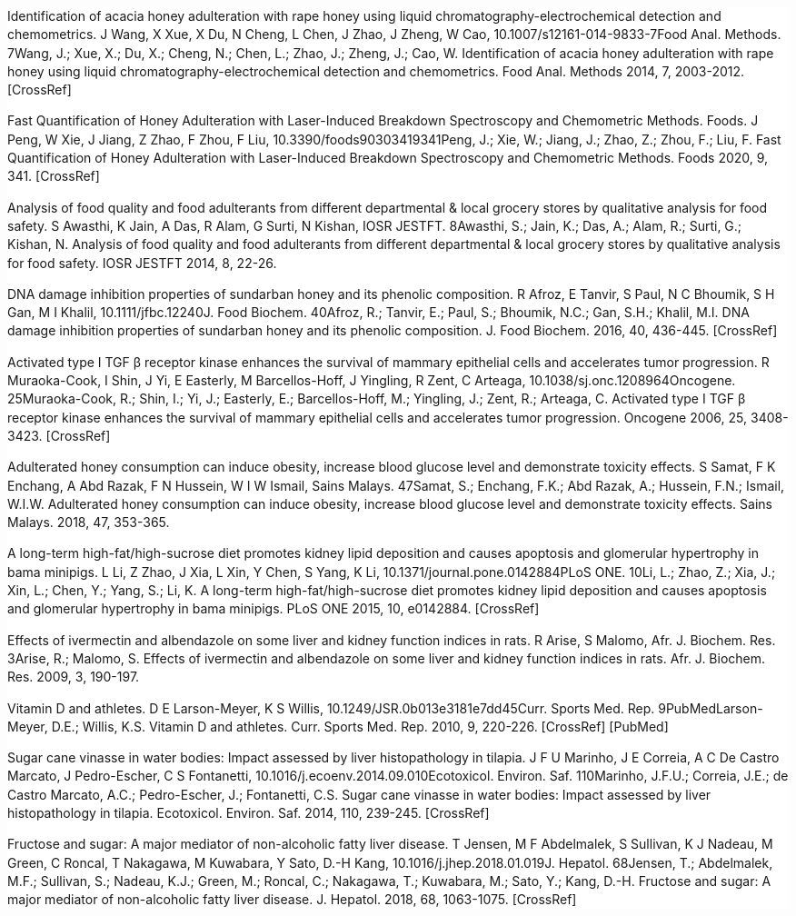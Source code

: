 Identification of acacia honey adulteration with rape honey using liquid chromatography-electrochemical detection and chemometrics. J Wang, X Xue, X Du, N Cheng, L Chen, J Zhao, J Zheng, W Cao, 10.1007/s12161-014-9833-7Food Anal. Methods. 7Wang, J.; Xue, X.; Du, X.; Cheng, N.; Chen, L.; Zhao, J.; Zheng, J.; Cao, W. Identification of acacia honey adulteration with rape honey using liquid chromatography-electrochemical detection and chemometrics. Food Anal. Methods 2014, 7, 2003-2012. [CrossRef]

Fast Quantification of Honey Adulteration with Laser-Induced Breakdown Spectroscopy and Chemometric Methods. Foods. J Peng, W Xie, J Jiang, Z Zhao, F Zhou, F Liu, 10.3390/foods90303419341Peng, J.; Xie, W.; Jiang, J.; Zhao, Z.; Zhou, F.; Liu, F. Fast Quantification of Honey Adulteration with Laser-Induced Breakdown Spectroscopy and Chemometric Methods. Foods 2020, 9, 341. [CrossRef]

Analysis of food quality and food adulterants from different departmental & local grocery stores by qualitative analysis for food safety. S Awasthi, K Jain, A Das, R Alam, G Surti, N Kishan, IOSR JESTFT. 8Awasthi, S.; Jain, K.; Das, A.; Alam, R.; Surti, G.; Kishan, N. Analysis of food quality and food adulterants from different departmental & local grocery stores by qualitative analysis for food safety. IOSR JESTFT 2014, 8, 22-26.

DNA damage inhibition properties of sundarban honey and its phenolic composition. R Afroz, E Tanvir, S Paul, N C Bhoumik, S H Gan, M I Khalil, 10.1111/jfbc.12240J. Food Biochem. 40Afroz, R.; Tanvir, E.; Paul, S.; Bhoumik, N.C.; Gan, S.H.; Khalil, M.I. DNA damage inhibition properties of sundarban honey and its phenolic composition. J. Food Biochem. 2016, 40, 436-445. [CrossRef]

Activated type I TGF β receptor kinase enhances the survival of mammary epithelial cells and accelerates tumor progression. R Muraoka-Cook, I Shin, J Yi, E Easterly, M Barcellos-Hoff, J Yingling, R Zent, C Arteaga, 10.1038/sj.onc.1208964Oncogene. 25Muraoka-Cook, R.; Shin, I.; Yi, J.; Easterly, E.; Barcellos-Hoff, M.; Yingling, J.; Zent, R.; Arteaga, C. Activated type I TGF β receptor kinase enhances the survival of mammary epithelial cells and accelerates tumor progression. Oncogene 2006, 25, 3408-3423. [CrossRef]

Adulterated honey consumption can induce obesity, increase blood glucose level and demonstrate toxicity effects. S Samat, F K Enchang, A Abd Razak, F N Hussein, W I W Ismail, Sains Malays. 47Samat, S.; Enchang, F.K.; Abd Razak, A.; Hussein, F.N.; Ismail, W.I.W. Adulterated honey consumption can induce obesity, increase blood glucose level and demonstrate toxicity effects. Sains Malays. 2018, 47, 353-365.

A long-term high-fat/high-sucrose diet promotes kidney lipid deposition and causes apoptosis and glomerular hypertrophy in bama minipigs. L Li, Z Zhao, J Xia, L Xin, Y Chen, S Yang, K Li, 10.1371/journal.pone.0142884PLoS ONE. 10Li, L.; Zhao, Z.; Xia, J.; Xin, L.; Chen, Y.; Yang, S.; Li, K. A long-term high-fat/high-sucrose diet promotes kidney lipid deposition and causes apoptosis and glomerular hypertrophy in bama minipigs. PLoS ONE 2015, 10, e0142884. [CrossRef]

Effects of ivermectin and albendazole on some liver and kidney function indices in rats. R Arise, S Malomo, Afr. J. Biochem. Res. 3Arise, R.; Malomo, S. Effects of ivermectin and albendazole on some liver and kidney function indices in rats. Afr. J. Biochem. Res. 2009, 3, 190-197.

Vitamin D and athletes. D E Larson-Meyer, K S Willis, 10.1249/JSR.0b013e3181e7dd45Curr. Sports Med. Rep. 9PubMedLarson-Meyer, D.E.; Willis, K.S. Vitamin D and athletes. Curr. Sports Med. Rep. 2010, 9, 220-226. [CrossRef] [PubMed]

Sugar cane vinasse in water bodies: Impact assessed by liver histopathology in tilapia. J F U Marinho, J E Correia, A C De Castro Marcato, J Pedro-Escher, C S Fontanetti, 10.1016/j.ecoenv.2014.09.010Ecotoxicol. Environ. Saf. 110Marinho, J.F.U.; Correia, J.E.; de Castro Marcato, A.C.; Pedro-Escher, J.; Fontanetti, C.S. Sugar cane vinasse in water bodies: Impact assessed by liver histopathology in tilapia. Ecotoxicol. Environ. Saf. 2014, 110, 239-245. [CrossRef]

Fructose and sugar: A major mediator of non-alcoholic fatty liver disease. T Jensen, M F Abdelmalek, S Sullivan, K J Nadeau, M Green, C Roncal, T Nakagawa, M Kuwabara, Y Sato, D.-H Kang, 10.1016/j.jhep.2018.01.019J. Hepatol. 68Jensen, T.; Abdelmalek, M.F.; Sullivan, S.; Nadeau, K.J.; Green, M.; Roncal, C.; Nakagawa, T.; Kuwabara, M.; Sato, Y.; Kang, D.-H. Fructose and sugar: A major mediator of non-alcoholic fatty liver disease. J. Hepatol. 2018, 68, 1063-1075. [CrossRef]
